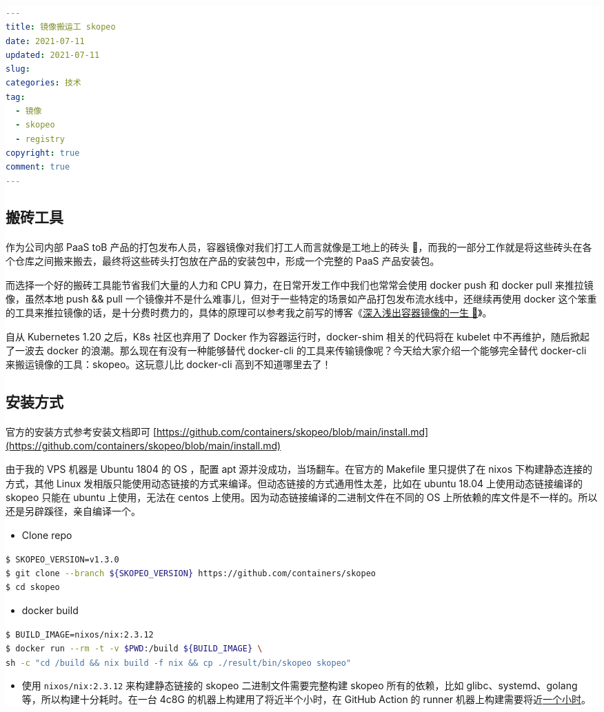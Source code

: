 ```yaml
---
title: 镜像搬运工 skopeo
date: 2021-07-11
updated: 2021-07-11
slug:
categories: 技术
tag:
  - 镜像
  - skopeo
  - registry
copyright: true
comment: true
---
```


## 搬砖工具

作为公司内部 PaaS toB 产品的打包发布人员，容器镜像对我们打工人而言就像是工地上的砖头 🧱，而我的一部分工作就是将这些砖头在各个仓库之间搬来搬去，最终将这些砖头打包放在产品的安装包中，形成一个完整的 PaaS 产品安装包。

而选择一个好的搬砖工具能节省我们大量的人力和 CPU 算力，在日常开发工作中我们也常常会使用 docker push 和 docker pull 来推拉镜像，虽然本地 push && pull 一个镜像并不是什么难事儿，但对于一些特定的场景如产品打包发布流水线中，还继续再使用 docker 这个笨重的工具来推拉镜像的话，是十分费时费力的，具体的原理可以参考我之前写的博客《[深入浅出容器镜像的一生 🤔](https://blog.k8s.li/Exploring-container-image.html)》。

自从 Kubernetes 1.20 之后，K8s 社区也弃用了 Docker 作为容器运行时，docker-shim 相关的代码将在 kubelet 中不再维护，随后掀起了一波去 docker 的浪潮。那么现在有没有一种能够替代 docker-cli 的工具来传输镜像呢？今天给大家介绍一个能够完全替代 docker-cli 来搬运镜像的工具：skopeo。这玩意儿比 docker-cli 高到不知道哪里去了！

## 安装方式

官方的安装方式参考安装文档即可 [https://github.com/containers/skopeo/blob/main/install.md](https://github.com/containers/skopeo/blob/main/install.md)

由于我的 VPS 机器是 Ubuntu 1804 的 OS ，配置 apt 源并没成功，当场翻车。在官方的 Makefile 里只提供了在 nixos 下构建静态连接的方式，其他 Linux 发相版只能使用动态链接的方式来编译。但动态链接的方式通用性太差，比如在 ubuntu 18.04 上使用动态链接编译的 skopeo 只能在 ubuntu 上使用，无法在 centos 上使用。因为动态链接编译的二进制文件在不同的 OS 上所依赖的库文件是不一样的。所以还是另辟蹊径，亲自编译一个。

- Clone repo

```bash
$ SKOPEO_VERSION=v1.3.0
$ git clone --branch ${SKOPEO_VERSION} https://github.com/containers/skopeo
$ cd skopeo
```

- docker  build

```bash
$ BUILD_IMAGE=nixos/nix:2.3.12
$ docker run --rm -t -v $PWD:/build ${BUILD_IMAGE} \
sh -c "cd /build && nix build -f nix && cp ./result/bin/skopeo skopeo"
```

- 使用 `nixos/nix:2.3.12` 来构建静态链接的 skopeo 二进制文件需要完整构建 skopeo 所有的依赖，比如 glibc、systemd、golang 等，所以构建十分耗时。在一台 4c8G 的机器上构建用了将近半个小时，在 GitHub Action 的 runner 机器上构建需要将近[一个小时](https://github.com/k8sli/skopeo/actions/runs/1010266302)。
